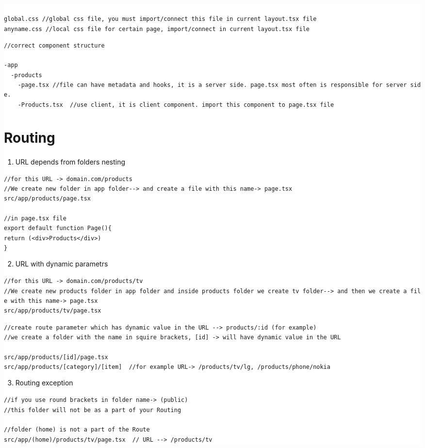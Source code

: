 ```JS

global.css //global css file, you must import/connect this file in current layout.tsx file
anyname.css //local css file for certain page, import/connect in current layout.tsx file
```

```JS
//correct component structure

-app
  -products
    -page.tsx //file can have metadata and hooks, it is a server side. page.tsx most often is responsible for server side.
    -Products.tsx  //use client, it is client component. import this component to page.tsx file
```

# Routing

1. URL depends from folders nesting

```JS
//for this URL -> domain.com/products
//We create new folder in app folder--> and create a file with this name-> page.tsx
src/app/products/page.tsx

//in page.tsx file
export default function Page(){
return (<div>Products</div>)
}
```

2. URL with dynamic parametrs

```JS
//for this URL -> domain.com/products/tv
//We create new products folder in app folder and inside products folder we create tv folder--> and then we create a file with this name-> page.tsx
src/app/products/tv/page.tsx
```

```JS
//create route parameter which has dynamic value in the URL --> products/:id (for example)
//we create a folder with the name in squire brackets, [id] -> will have dynamic value in the URL

src/app/products/[id]/page.tsx
src/app/products/[category]/[item]  //for example URL-> /products/tv/lg, /products/phone/nokia
```

3. Routing exception

```JS
//if you use round brackets in folder name-> (public)
//this folder will not be as a part of your Routing

//folder (home) is not a part of the Route
src/app/(home)/products/tv/page.tsx  // URL --> /products/tv
```
